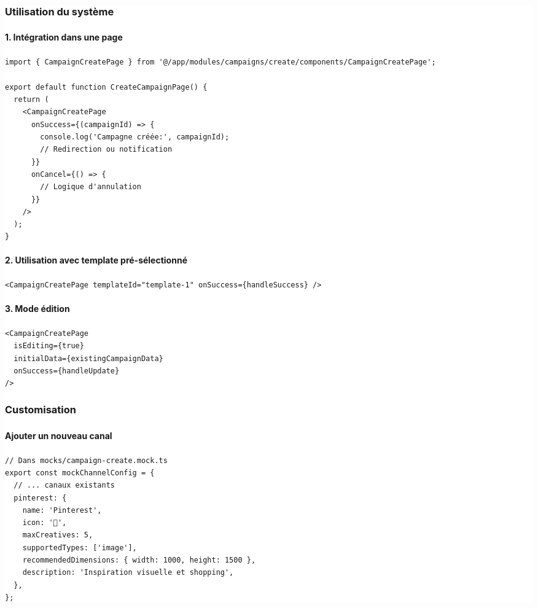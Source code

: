 ### Utilisation du système

#### 1. Intégration dans une page

```tsx
import { CampaignCreatePage } from '@/app/modules/campaigns/create/components/CampaignCreatePage';

export default function CreateCampaignPage() {
  return (
    <CampaignCreatePage
      onSuccess={(campaignId) => {
        console.log('Campagne créée:', campaignId);
        // Redirection ou notification
      }}
      onCancel={() => {
        // Logique d'annulation
      }}
    />
  );
}
```

#### 2. Utilisation avec template pré-sélectionné

```tsx
<CampaignCreatePage templateId="template-1" onSuccess={handleSuccess} />
```

#### 3. Mode édition

```tsx
<CampaignCreatePage
  isEditing={true}
  initialData={existingCampaignData}
  onSuccess={handleUpdate}
/>
```

### Customisation

#### Ajouter un nouveau canal

```tsx
// Dans mocks/campaign-create.mock.ts
export const mockChannelConfig = {
  // ... canaux existants
  pinterest: {
    name: 'Pinterest',
    icon: '📌',
    maxCreatives: 5,
    supportedTypes: ['image'],
    recommendedDimensions: { width: 1000, height: 1500 },
    description: 'Inspiration visuelle et shopping',
  },
};
```
